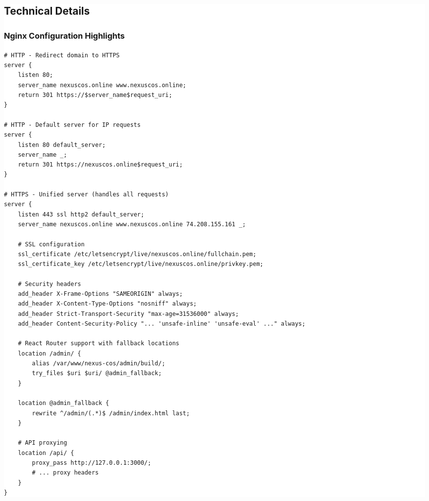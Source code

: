 ## Technical Details

### Nginx Configuration Highlights

```nginx
# HTTP - Redirect domain to HTTPS
server {
    listen 80;
    server_name nexuscos.online www.nexuscos.online;
    return 301 https://$server_name$request_uri;
}

# HTTP - Default server for IP requests
server {
    listen 80 default_server;
    server_name _;
    return 301 https://nexuscos.online$request_uri;
}

# HTTPS - Unified server (handles all requests)
server {
    listen 443 ssl http2 default_server;
    server_name nexuscos.online www.nexuscos.online 74.208.155.161 _;
    
    # SSL configuration
    ssl_certificate /etc/letsencrypt/live/nexuscos.online/fullchain.pem;
    ssl_certificate_key /etc/letsencrypt/live/nexuscos.online/privkey.pem;
    
    # Security headers
    add_header X-Frame-Options "SAMEORIGIN" always;
    add_header X-Content-Type-Options "nosniff" always;
    add_header Strict-Transport-Security "max-age=31536000" always;
    add_header Content-Security-Policy "... 'unsafe-inline' 'unsafe-eval' ..." always;
    
    # React Router support with fallback locations
    location /admin/ {
        alias /var/www/nexus-cos/admin/build/;
        try_files $uri $uri/ @admin_fallback;
    }
    
    location @admin_fallback {
        rewrite ^/admin/(.*)$ /admin/index.html last;
    }
    
    # API proxying
    location /api/ {
        proxy_pass http://127.0.0.1:3000/;
        # ... proxy headers
    }
}
```
